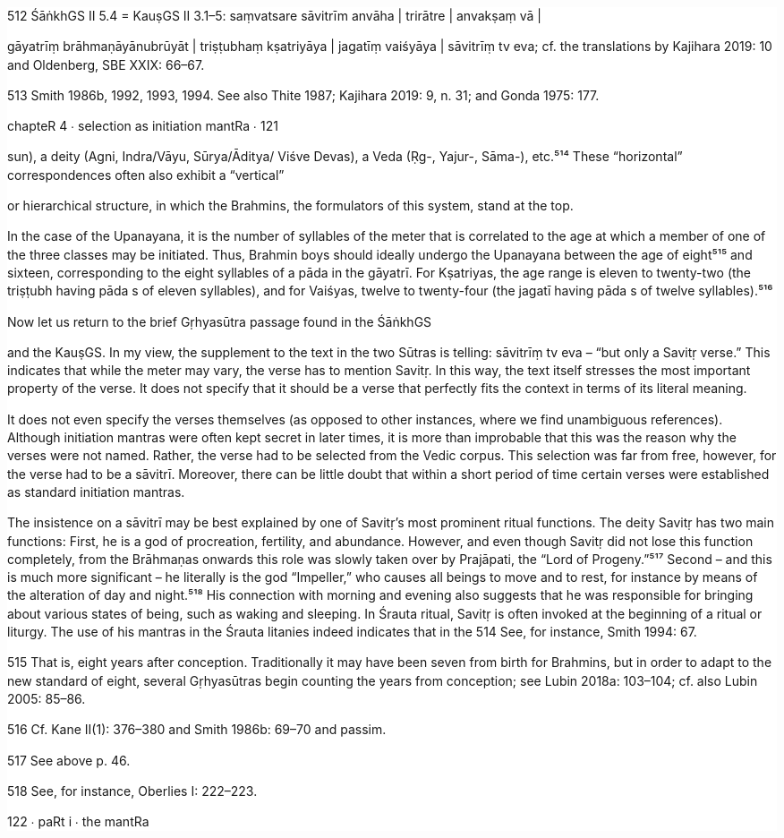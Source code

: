 512 ŚāṅkhGS II 5.4 = KauṣGS II 3.1–5: saṃvatsare sāvitrīm anvāha | trirātre | anvakṣaṃ vā |

gāyatrīṃ brāhmaṇāyānubrūyāt | triṣṭubhaṃ kṣatriyāya | jagatīṃ vaiśyāya | sāvitrīṃ tv eva; cf. the translations by Kajihara 2019: 10 and Oldenberg, SBE  XXIX: 66–67. 

513 Smith 1986b, 1992, 1993, 1994. See also Thite 1987; Kajihara 2019: 9, n. 31; and Gonda 1975: 177. 

chapteR 4 ∙ selection as initiation mantRa ∙ 121

sun\), a deity \(Agni, Indra/Vāyu, Sūrya/Āditya/ Viśve Devas\), a Veda \(Ṛg-, Yajur-, Sāma-\), etc.⁵¹⁴ These “horizontal” correspondences often also exhibit a “vertical” 

or hierarchical structure, in which the Brahmins, the formulators of this system, stand at the top. 

In the case of the Upanayana, it is the number of syllables of the meter that is correlated to the age at which a member of one of the three classes may be initiated. Thus, Brahmin boys should ideally undergo the Upanayana between the age of eight⁵¹⁵ and sixteen, corresponding to the eight syllables of a pāda  in the gāyatrī. For Kṣatriyas, the age range is eleven to twenty-two \(the triṣṭubh  having pāda s of eleven syllables\), and for Vaiśyas, twelve to twenty-four \(the jagatī  having pāda s of twelve syllables\).⁵¹⁶

Now let us return to the brief Gṛhyasūtra passage found in the ŚāṅkhGS

and the KauṣGS. In my view, the supplement to the text in the two Sūtras is telling: sāvitrīṃ tv eva – “but only a Savitṛ verse.” This indicates that while the meter may vary, the verse has to mention Savitṛ. In this way, the text itself stresses the most important property of the verse. It does not specify that it should be a verse that perfectly fits the context in terms of its literal meaning. 

It does not even specify the verses themselves \(as opposed to other instances, where we find unambiguous references\). Although initiation mantras were often kept secret in later times, it is more than improbable that this was the reason why the verses were not named. Rather, the verse had to be selected from the Vedic corpus. This selection was far from free, however, for the verse had to be a sāvitrī. Moreover, there can be little doubt that within a short period of time certain verses were established as standard initiation mantras. 

The insistence on a sāvitrī  may be best explained by one of Savitṛ’s most prominent ritual functions. The deity Savitṛ has two main functions: First, he is a god of procreation, fertility, and abundance. However, and even though Savitṛ did not lose this function completely, from the Brāhmaṇas onwards this role was slowly taken over by Prajāpati, the “Lord of Progeny.”⁵¹⁷ Second – and this is much more significant – he literally is the god “Impeller,” who causes all beings to move and to rest, for instance by means of the alteration of day and night.⁵¹⁸ His connection with morning and evening also suggests that he was responsible for bringing about various states of being, such as waking and sleeping. In Śrauta ritual, Savitṛ is often invoked at the beginning of a ritual or liturgy. The use of his mantras in the Śrauta litanies indeed indicates that in the 514 See, for instance, Smith 1994: 67. 

515 That is, eight years after conception. Traditionally it may have been seven from birth for Brahmins, but in order to adapt to the new standard of eight, several Gṛhyasūtras begin counting the years from conception; see Lubin 2018a: 103–104; cf. also Lubin 2005: 85–86. 

516 Cf. Kane II\(1\): 376–380 and Smith 1986b: 69–70 and passim. 

517 See above p. 46. 

518 See, for instance, Oberlies I: 222–223. 

122 ∙ paRt i ∙ the mantRa
